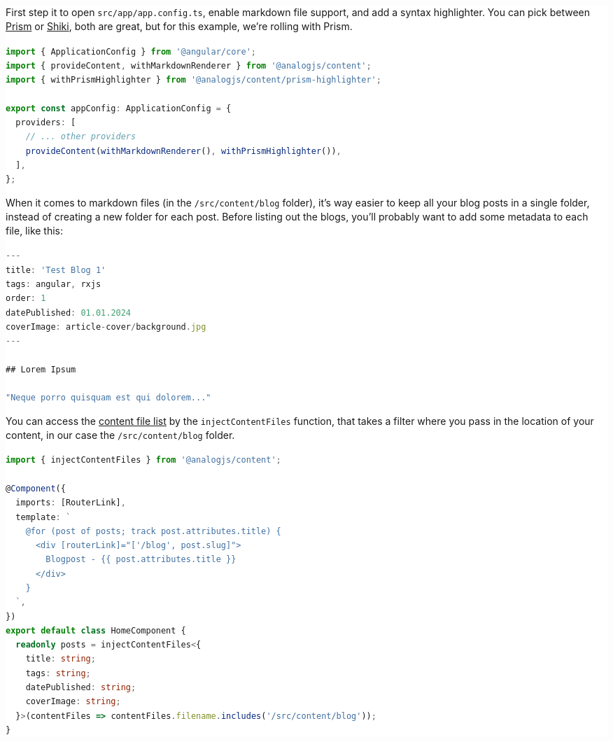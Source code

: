 First step it to open `src/app/app.config.ts`, enable markdown file support, and add a syntax highlighter. You can pick between [Prism](https://prismjs.com/) or [Shiki](https://shiki.matsu.io/), both are great, but for this example, we’re rolling with Prism.

```typescript
import { ApplicationConfig } from '@angular/core';
import { provideContent, withMarkdownRenderer } from '@analogjs/content';
import { withPrismHighlighter } from '@analogjs/content/prism-highlighter';

export const appConfig: ApplicationConfig = {
  providers: [
    // ... other providers
    provideContent(withMarkdownRenderer(), withPrismHighlighter()),
  ],
};
```

When it comes to markdown files (in the `/src/content/blog` folder), it’s way easier to keep all your blog posts in a single folder, instead of creating a new folder for each post. Before listing out the blogs, you’ll probably want to add some metadata to each file, like this:

```typescript
---
title: 'Test Blog 1'
tags: angular, rxjs
order: 1
datePublished: 01.01.2024
coverImage: article-cover/background.jpg
---

## Lorem Ipsum

"Neque porro quisquam est qui dolorem..."
```

You can access the [content file list](https://analogjs.org/docs/features/routing/content#using-the-content-files-list) by the `injectContentFiles` function, that takes a filter where you pass in the location of your content, in our case the `/src/content/blog` folder.

```typescript
import { injectContentFiles } from '@analogjs/content';

@Component({
  imports: [RouterLink],
  template: `
    @for (post of posts; track post.attributes.title) {
      <div [routerLink]="['/blog', post.slug]">
        Blogpost - {{ post.attributes.title }}
      </div>
    }
  `,
})
export default class HomeComponent {
  readonly posts = injectContentFiles<{
    title: string;
    tags: string;
    datePublished: string;
    coverImage: string;
  }>(contentFiles => contentFiles.filename.includes('/src/content/blog'));
}
```
